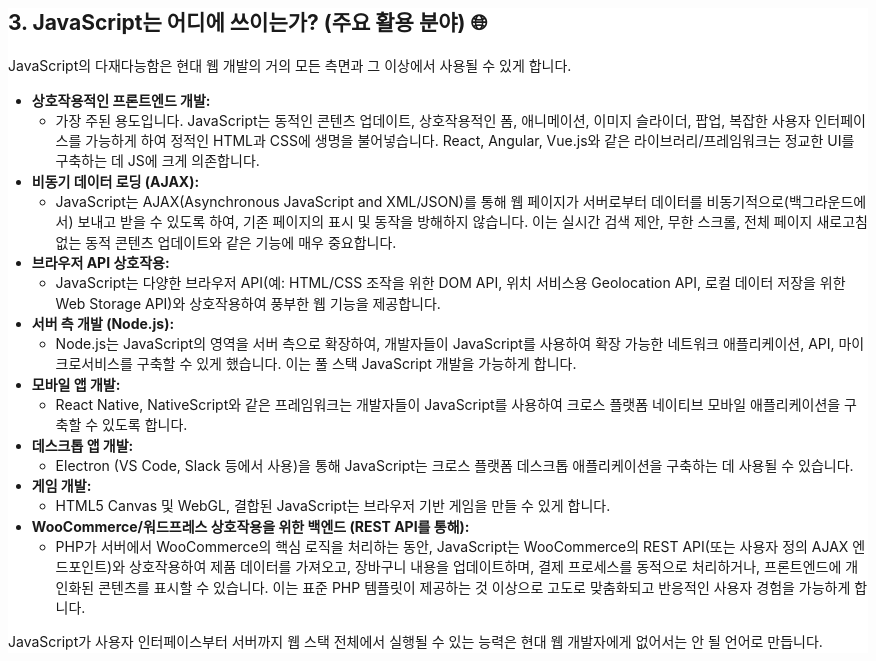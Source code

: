 ## 3. JavaScript는 어디에 쓰이는가? (주요 활용 분야) 🌐

JavaScript의 다재다능함은 현대 웹 개발의 거의 모든 측면과 그 이상에서 사용될 수 있게 합니다.

* **상호작용적인 프론트엔드 개발:**
    * 가장 주된 용도입니다. JavaScript는 동적인 콘텐츠 업데이트, 상호작용적인 폼, 애니메이션, 이미지 슬라이더, 팝업, 복잡한 사용자 인터페이스를 가능하게 하여 정적인 HTML과 CSS에 생명을 불어넣습니다. React, Angular, Vue.js와 같은 라이브러리/프레임워크는 정교한 UI를 구축하는 데 JS에 크게 의존합니다.
* **비동기 데이터 로딩 (AJAX):**
    * JavaScript는 AJAX(Asynchronous JavaScript and XML/JSON)를 통해 웹 페이지가 서버로부터 데이터를 비동기적으로(백그라운드에서) 보내고 받을 수 있도록 하여, 기존 페이지의 표시 및 동작을 방해하지 않습니다. 이는 실시간 검색 제안, 무한 스크롤, 전체 페이지 새로고침 없는 동적 콘텐츠 업데이트와 같은 기능에 매우 중요합니다.
* **브라우저 API 상호작용:**
    * JavaScript는 다양한 브라우저 API(예: HTML/CSS 조작을 위한 DOM API, 위치 서비스용 Geolocation API, 로컬 데이터 저장을 위한 Web Storage API)와 상호작용하여 풍부한 웹 기능을 제공합니다.
* **서버 측 개발 (Node.js):**
    * Node.js는 JavaScript의 영역을 서버 측으로 확장하여, 개발자들이 JavaScript를 사용하여 확장 가능한 네트워크 애플리케이션, API, 마이크로서비스를 구축할 수 있게 했습니다. 이는 풀 스택 JavaScript 개발을 가능하게 합니다.
* **모바일 앱 개발:**
    * React Native, NativeScript와 같은 프레임워크는 개발자들이 JavaScript를 사용하여 크로스 플랫폼 네이티브 모바일 애플리케이션을 구축할 수 있도록 합니다.
* **데스크톱 앱 개발:**
    * Electron (VS Code, Slack 등에서 사용)을 통해 JavaScript는 크로스 플랫폼 데스크톱 애플리케이션을 구축하는 데 사용될 수 있습니다.
* **게임 개발:**
    * HTML5 Canvas 및 WebGL, 결합된 JavaScript는 브라우저 기반 게임을 만들 수 있게 합니다.
* **WooCommerce/워드프레스 상호작용을 위한 백엔드 (REST API를 통해):**
    * PHP가 서버에서 WooCommerce의 핵심 로직을 처리하는 동안, JavaScript는 WooCommerce의 REST API(또는 사용자 정의 AJAX 엔드포인트)와 상호작용하여 제품 데이터를 가져오고, 장바구니 내용을 업데이트하며, 결제 프로세스를 동적으로 처리하거나, 프론트엔드에 개인화된 콘텐츠를 표시할 수 있습니다. 이는 표준 PHP 템플릿이 제공하는 것 이상으로 고도로 맞춤화되고 반응적인 사용자 경험을 가능하게 합니다.

JavaScript가 사용자 인터페이스부터 서버까지 웹 스택 전체에서 실행될 수 있는 능력은 현대 웹 개발자에게 없어서는 안 될 언어로 만듭니다.
